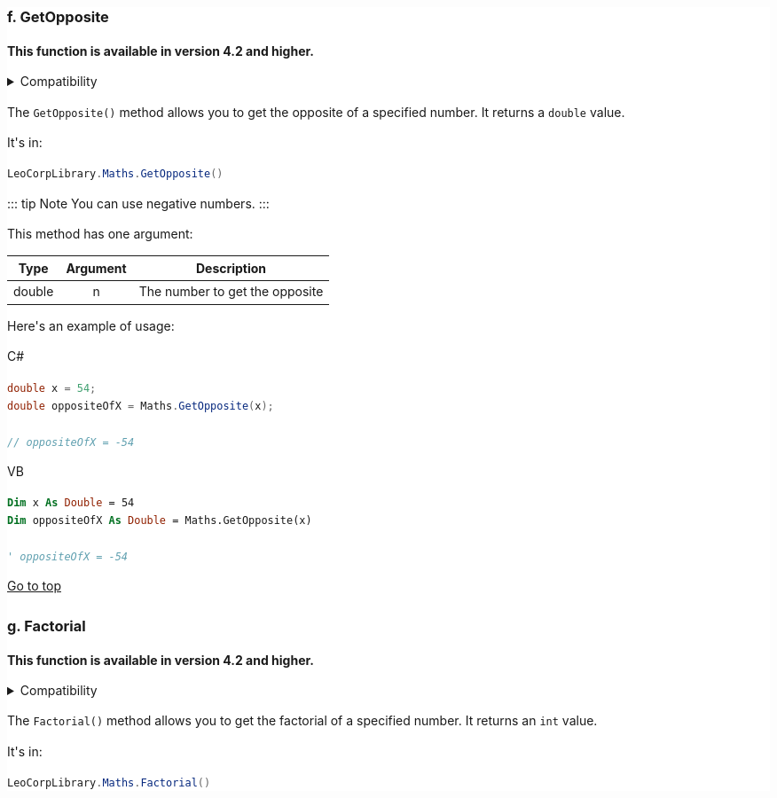
### f. GetOpposite
**This function is available in version 4.2 and higher.**

<details><summary>Compatibility</summary></details>

The `GetOpposite()` method allows you to get the opposite of a specified number. It returns a `double` value.

It's in:

~~~ cs
LeoCorpLibrary.Maths.GetOpposite()
~~~

::: tip Note
You can use negative numbers.
:::

This method has one argument:

| Type | Argument | Description | 
| :--: | :-------: | :---------: |
| double | n | The number to get the opposite |

Here's an example of usage:

C#

~~~ cs
double x = 54;
double oppositeOfX = Maths.GetOpposite(x);

// oppositeOfX = -54
~~~

VB

~~~ vb
Dim x As Double = 54
Dim oppositeOfX As Double = Maths.GetOpposite(x)

' oppositeOfX = -54
~~~

[Go to top](#maths)


### g. Factorial
**This function is available in version 4.2 and higher.**

<details><summary>Compatibility</summary></details>

The `Factorial()` method allows you to get the factorial of a specified number. It returns an `int` value.

It's in:

~~~ cs
LeoCorpLibrary.Maths.Factorial()
~~~
